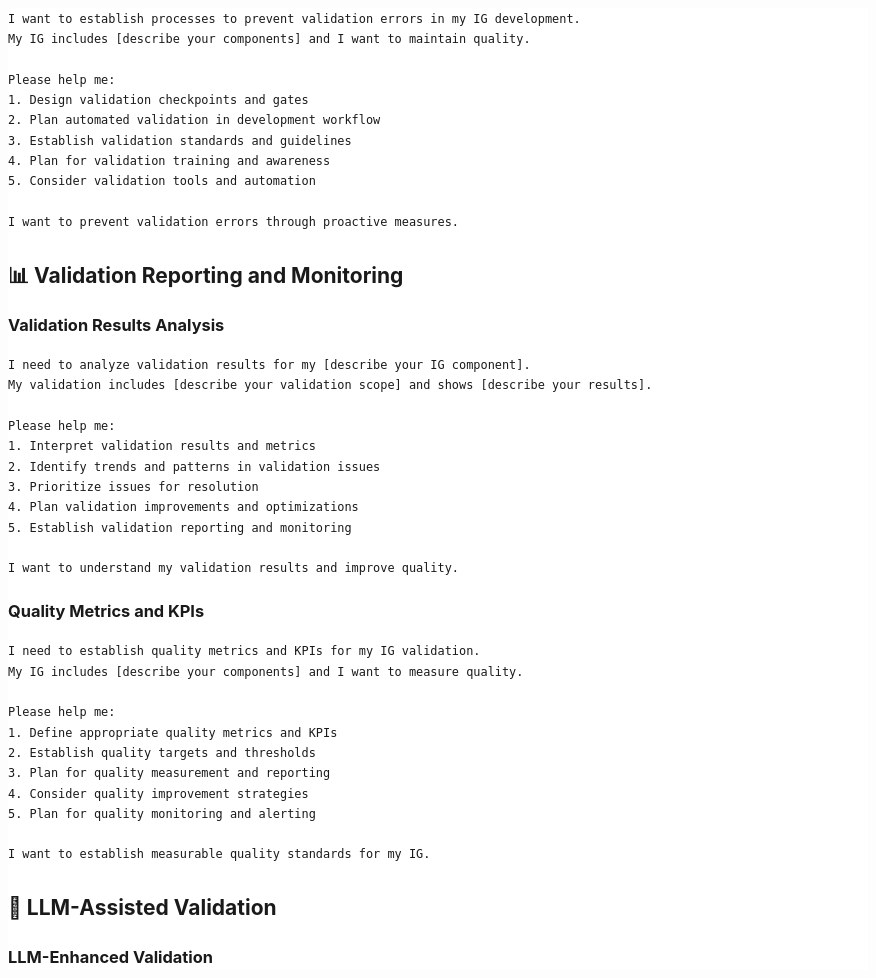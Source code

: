 ```plaintext
I want to establish processes to prevent validation errors in my IG development.
My IG includes [describe your components] and I want to maintain quality.

Please help me:
1. Design validation checkpoints and gates
2. Plan automated validation in development workflow
3. Establish validation standards and guidelines
4. Plan for validation training and awareness
5. Consider validation tools and automation

I want to prevent validation errors through proactive measures.
```

## 📊 Validation Reporting and Monitoring

### Validation Results Analysis

```plaintext
I need to analyze validation results for my [describe your IG component].
My validation includes [describe your validation scope] and shows [describe your results].

Please help me:
1. Interpret validation results and metrics
2. Identify trends and patterns in validation issues
3. Prioritize issues for resolution
4. Plan validation improvements and optimizations
5. Establish validation reporting and monitoring

I want to understand my validation results and improve quality.
```

### Quality Metrics and KPIs

```plaintext
I need to establish quality metrics and KPIs for my IG validation.
My IG includes [describe your components] and I want to measure quality.

Please help me:
1. Define appropriate quality metrics and KPIs
2. Establish quality targets and thresholds
3. Plan for quality measurement and reporting
4. Consider quality improvement strategies
5. Plan for quality monitoring and alerting

I want to establish measurable quality standards for my IG.
```

## 🤖 LLM-Assisted Validation

### LLM-Enhanced Validation
